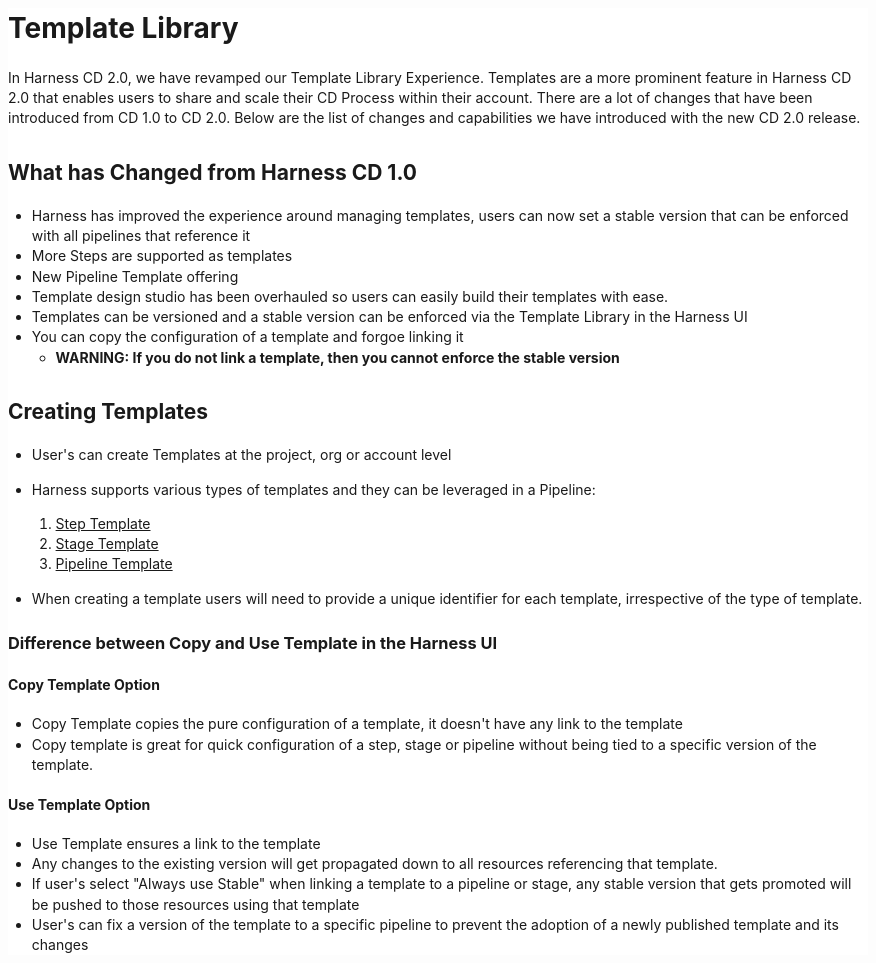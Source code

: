 # Template Library

In Harness CD 2.0, we have revamped our Template Library Experience. Templates are a more prominent feature in Harness CD 2.0 that enables users to share and scale their CD Process within their account. There are a lot of changes that have been introduced from CD 1.0 to CD 2.0. Below are the list of changes and capabilities we have introduced with the new CD 2.0 release.

## What has Changed from Harness CD 1.0

- Harness has improved the experience around managing templates, users can now set a stable version that can be enforced with all pipelines that reference it
- More Steps are supported as templates
- New Pipeline Template offering
- Template design studio has been overhauled so users can easily build their templates with ease.
- Templates can be versioned and a stable version can be enforced via the Template Library in the Harness UI
- You can copy the configuration of a template and forgoe linking it
  - **WARNING: If you do not link a template, then you cannot enforce the stable version**

## Creating Templates

- User's can create Templates at the project, org or account level

- Harness supports various types of templates and they can be leveraged in a Pipeline:
  1. [Step Template](https://github.com/thisrohangupta/changelog/tree/master/cd-core/templates#step-templates)
  2. [Stage Template](https://github.com/thisrohangupta/changelog/tree/master/cd-core/templates#stage-templates)
  3. [Pipeline Template](https://github.com/thisrohangupta/changelog/tree/master/cd-core/templates#pipeline-templates)

- When creating a template users will need to provide a unique identifier for each template, irrespective of the type of template.

### Difference between Copy and Use Template in the Harness UI

#### Copy Template Option

- Copy Template copies the pure configuration of a template, it doesn't have any link to the template
- Copy template is great for quick configuration of a step, stage or pipeline without being tied to a specific version of the template.

#### Use Template Option

- Use Template ensures a link to the template
- Any changes to the existing version will get propagated down to all resources referencing that template.
- If user's select "Always use Stable" when linking a template to a pipeline or stage, any stable version that gets promoted will be pushed to those resources using that template
- User's can fix a version of the template to a specific pipeline to prevent the adoption of a newly published template and its changes
